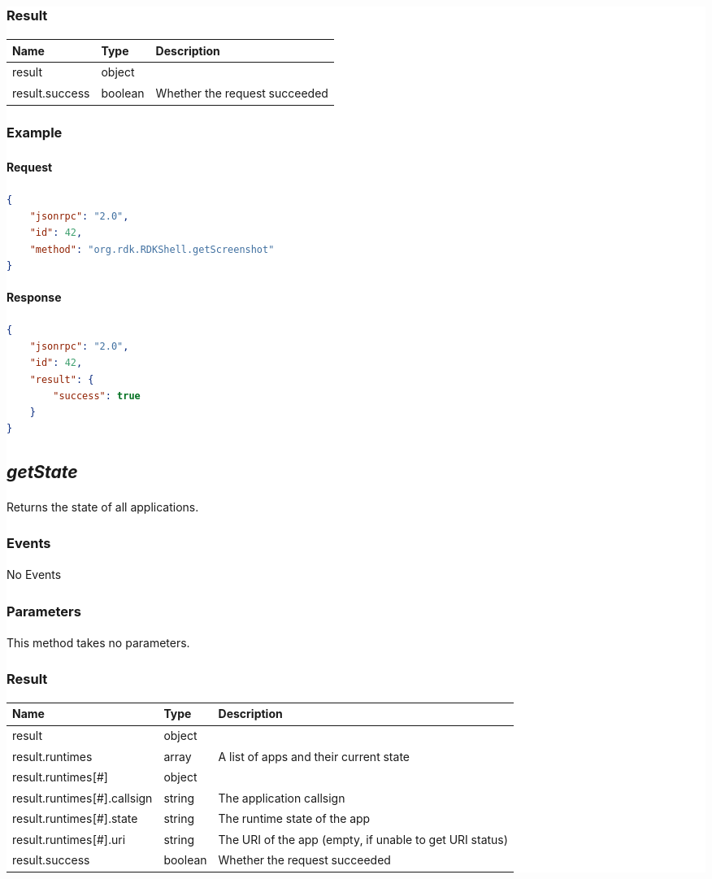 ### Result

| Name | Type | Description |
| :-------- | :-------- | :-------- |
| result | object |  |
| result.success | boolean | Whether the request succeeded |

### Example

#### Request

```json
{
    "jsonrpc": "2.0",
    "id": 42,
    "method": "org.rdk.RDKShell.getScreenshot"
}
```

#### Response

```json
{
    "jsonrpc": "2.0",
    "id": 42,
    "result": {
        "success": true
    }
}
```

<a name="getState"></a>
## *getState*

Returns the state of all applications.

### Events

No Events

### Parameters

This method takes no parameters.

### Result

| Name | Type | Description |
| :-------- | :-------- | :-------- |
| result | object |  |
| result.runtimes | array | A list of apps and their current state |
| result.runtimes[#] | object |  |
| result.runtimes[#].callsign | string | The application callsign |
| result.runtimes[#].state | string | The runtime state of the app |
| result.runtimes[#].uri | string | The URI of the app (empty, if unable to get URI status) |
| result.success | boolean | Whether the request succeeded |
